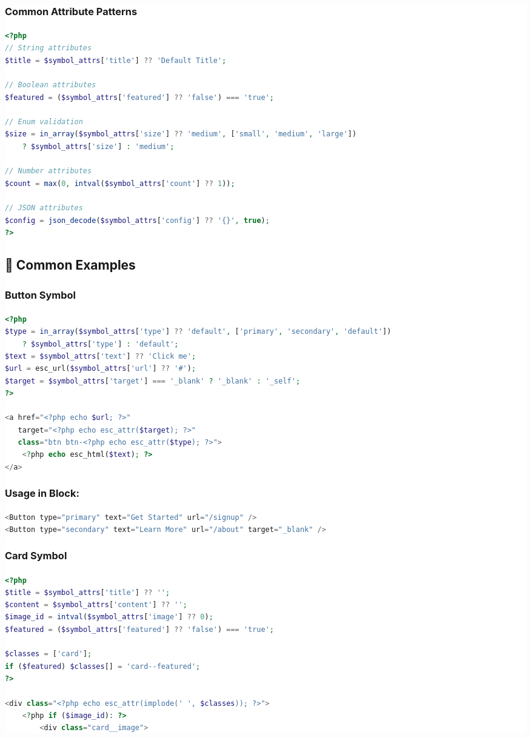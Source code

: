 ### Common Attribute Patterns

```php
<?php
// String attributes
$title = $symbol_attrs['title'] ?? 'Default Title';

// Boolean attributes
$featured = ($symbol_attrs['featured'] ?? 'false') === 'true';

// Enum validation
$size = in_array($symbol_attrs['size'] ?? 'medium', ['small', 'medium', 'large'])
    ? $symbol_attrs['size'] : 'medium';

// Number attributes
$count = max(0, intval($symbol_attrs['count'] ?? 1));

// JSON attributes
$config = json_decode($symbol_attrs['config'] ?? '{}', true);
?>
```

## 🎯 Common Examples

### Button Symbol

```php
<?php
$type = in_array($symbol_attrs['type'] ?? 'default', ['primary', 'secondary', 'default'])
    ? $symbol_attrs['type'] : 'default';
$text = $symbol_attrs['text'] ?? 'Click me';
$url = esc_url($symbol_attrs['url'] ?? '#');
$target = $symbol_attrs['target'] === '_blank' ? '_blank' : '_self';
?>

<a href="<?php echo $url; ?>"
   target="<?php echo esc_attr($target); ?>"
   class="btn btn-<?php echo esc_attr($type); ?>">
    <?php echo esc_html($text); ?>
</a>
```

### Usage in Block:

```php
<Button type="primary" text="Get Started" url="/signup" />
<Button type="secondary" text="Learn More" url="/about" target="_blank" />
```

### Card Symbol

```php
<?php
$title = $symbol_attrs['title'] ?? '';
$content = $symbol_attrs['content'] ?? '';
$image_id = intval($symbol_attrs['image'] ?? 0);
$featured = ($symbol_attrs['featured'] ?? 'false') === 'true';

$classes = ['card'];
if ($featured) $classes[] = 'card--featured';
?>

<div class="<?php echo esc_attr(implode(' ', $classes)); ?>">
    <?php if ($image_id): ?>
        <div class="card__image">
```
